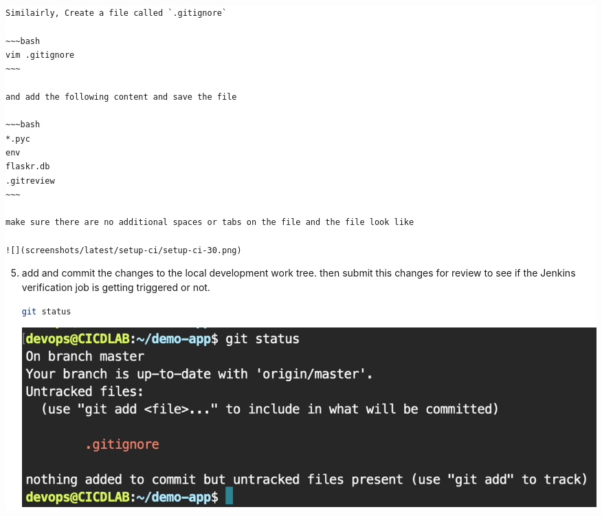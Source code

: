 	Similairly, Create a file called `.gitignore` 
	
	~~~bash
	vim .gitignore
	~~~
	
	and add the following content and save the file
	
	~~~bash
	*.pyc
	env
	flaskr.db
	.gitreview 
	~~~
	
	make sure there are no additional spaces or tabs on the file and the file look like
	
	![](screenshots/latest/setup-ci/setup-ci-30.png)
	
5. add and commit the changes to the local development work tree. then submit this changes for review to see if the Jenkins verification job is getting triggered or not.

	~~~bash
	git status
	~~~
	
	![](screenshots/latest/setup-ci/setup-ci-31.png)	
	